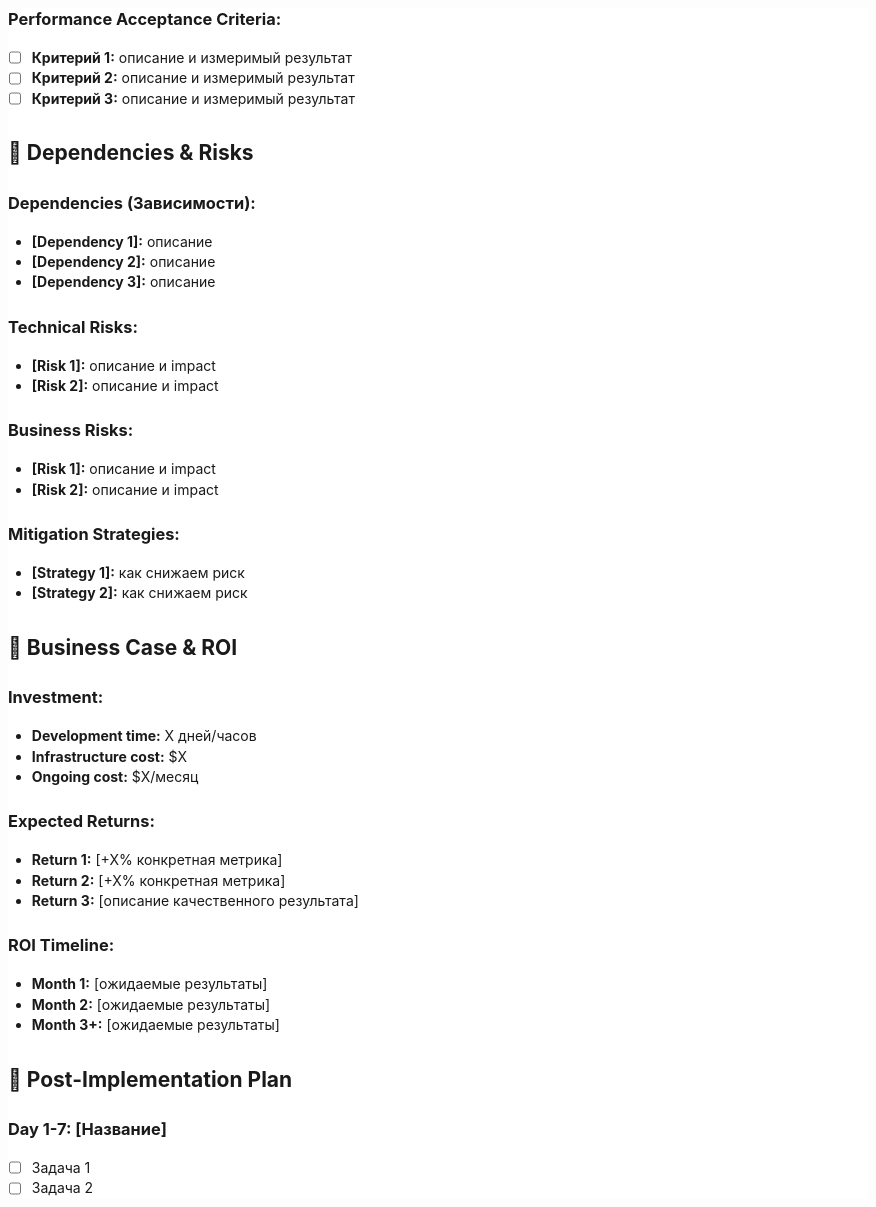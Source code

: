 ### **Performance Acceptance Criteria:**
- [ ] **Критерий 1:** описание и измеримый результат
- [ ] **Критерий 2:** описание и измеримый результат
- [ ] **Критерий 3:** описание и измеримый результат

## 🔗 Dependencies & Risks

### **Dependencies (Зависимости):**
- **[Dependency 1]:** описание
- **[Dependency 2]:** описание
- **[Dependency 3]:** описание

### **Technical Risks:**
- **[Risk 1]:** описание и impact
- **[Risk 2]:** описание и impact

### **Business Risks:**
- **[Risk 1]:** описание и impact
- **[Risk 2]:** описание и impact

### **Mitigation Strategies:**
- **[Strategy 1]:** как снижаем риск
- **[Strategy 2]:** как снижаем риск

## 🎯 Business Case & ROI

### **Investment:**
- **Development time:** X дней/часов
- **Infrastructure cost:** $X
- **Ongoing cost:** $X/месяц

### **Expected Returns:**
- **Return 1:** [+X% конкретная метрика]
- **Return 2:** [+X% конкретная метрика]
- **Return 3:** [описание качественного результата]

### **ROI Timeline:**
- **Month 1:** [ожидаемые результаты]
- **Month 2:** [ожидаемые результаты]
- **Month 3+:** [ожидаемые результаты]

## 🔄 Post-Implementation Plan

### **Day 1-7: [Название]**
- [ ] Задача 1
- [ ] Задача 2
